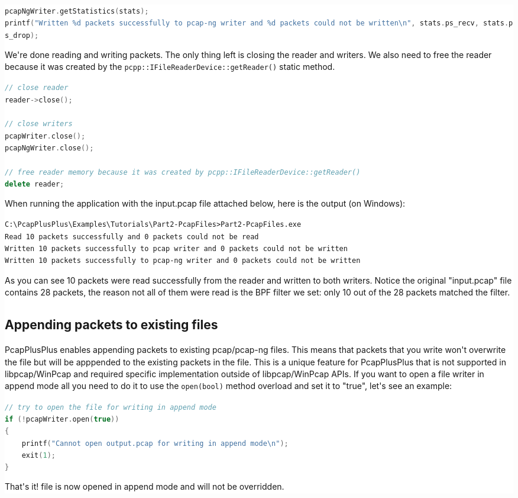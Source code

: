 ```cpp
pcapNgWriter.getStatistics(stats);
printf("Written %d packets successfully to pcap-ng writer and %d packets could not be written\n", stats.ps_recv, stats.ps_drop);
```

We're done reading and writing packets. The only thing left is closing the reader and writers. We also need to free the reader because it was created by the `pcpp::IFileReaderDevice::getReader()` static method.

```cpp
// close reader
reader->close();

// close writers
pcapWriter.close();
pcapNgWriter.close();

// free reader memory because it was created by pcpp::IFileReaderDevice::getReader()
delete reader;
```

When running the application with the input.pcap file attached below, here is the output (on Windows):

```shell
C:\PcapPlusPlus\Examples\Tutorials\Part2-PcapFiles>Part2-PcapFiles.exe
Read 10 packets successfully and 0 packets could not be read
Written 10 packets successfully to pcap writer and 0 packets could not be written
Written 10 packets successfully to pcap-ng writer and 0 packets could not be written
```

As you can see 10 packets were read successfully from the reader and written to both writers. Notice the original "input.pcap" file contains 28 packets, the reason not all of them were read is the BPF filter we set: only 10 out of the 28 packets matched the filter.

## Appending packets to existing files

PcapPlusPlus enables appending packets to existing pcap/pcap-ng files. This means that packets that you write won't overwrite the file but will be apppended to the existing packets in the file. This is a unique feature for PcapPlusPlus that is not supported in libpcap/WinPcap and required specific implementation outside of libpcap/WinPcap APIs. If you want to open a file writer in append mode all you need to do it to use the `open(bool)` method overload and set it to "true", let's see an example:

```cpp
// try to open the file for writing in append mode
if (!pcapWriter.open(true))
{
    printf("Cannot open output.pcap for writing in append mode\n");
    exit(1);
}
```

That's it! file is now opened in append mode and will not be overridden.
